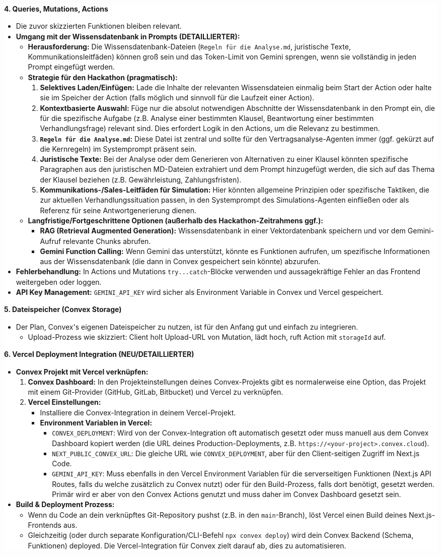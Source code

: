 **4. Queries, Mutations, Actions**

*   Die zuvor skizzierten Funktionen bleiben relevant.
*   **Umgang mit der Wissensdatenbank in Prompts (DETAILLIERTER):**
    *   **Herausforderung:** Die Wissensdatenbank-Dateien (`Regeln für die Analyse.md`, juristische Texte, Kommunikationsleitfäden) können groß sein und das Token-Limit von Gemini sprengen, wenn sie vollständig in jeden Prompt eingefügt werden.
    *   **Strategie für den Hackathon (pragmatisch):**
        1.  **Selektives Laden/Einfügen:** Lade die Inhalte der relevanten Wissensdateien einmalig beim Start der Action oder halte sie im Speicher der Action (falls möglich und sinnvoll für die Laufzeit einer Action).
        2.  **Kontextbasierte Auswahl:** Füge nur die absolut notwendigen Abschnitte der Wissensdatenbank in den Prompt ein, die für die spezifische Aufgabe (z.B. Analyse einer bestimmten Klausel, Beantwortung einer bestimmten Verhandlungsfrage) relevant sind. Dies erfordert Logik in den Actions, um die Relevanz zu bestimmen.
        3.  **`Regeln für die Analyse.md`:** Diese Datei ist zentral und sollte für den Vertragsanalyse-Agenten immer (ggf. gekürzt auf die Kernregeln) im Systemprompt präsent sein.
        4.  **Juristische Texte:** Bei der Analyse oder dem Generieren von Alternativen zu einer Klausel könnten spezifische Paragraphen aus den juristischen MD-Dateien extrahiert und dem Prompt hinzugefügt werden, die sich auf das Thema der Klausel beziehen (z.B. Gewährleistung, Zahlungsfristen).
        5.  **Kommunikations-/Sales-Leitfäden für Simulation:** Hier könnten allgemeine Prinzipien oder spezifische Taktiken, die zur aktuellen Verhandlungssituation passen, in den Systemprompt des Simulations-Agenten einfließen oder als Referenz für seine Antwortgenerierung dienen.
    *   **Langfristige/Fortgeschrittene Optionen (außerhalb des Hackathon-Zeitrahmens ggf.):**
        *   **RAG (Retrieval Augmented Generation):** Wissensdatenbank in einer Vektordatenbank speichern und vor dem Gemini-Aufruf relevante Chunks abrufen.
        *   **Gemini Function Calling:** Wenn Gemini das unterstützt, könnte es Funktionen aufrufen, um spezifische Informationen aus der Wissensdatenbank (die dann in Convex gespeichert sein könnte) abzurufen.
*   **Fehlerbehandlung:** In Actions und Mutations `try...catch`-Blöcke verwenden und aussagekräftige Fehler an das Frontend weitergeben oder loggen.
*   **API Key Management:** `GEMINI_API_KEY` wird sicher als Environment Variable in Convex und Vercel gespeichert.

**5. Dateispeicher (Convex Storage)**

*   Der Plan, Convex's eigenen Dateispeicher zu nutzen, ist für den Anfang gut und einfach zu integrieren.
    *   Upload-Prozess wie skizziert: Client holt Upload-URL von Mutation, lädt hoch, ruft Action mit `storageId` auf.

**6. Vercel Deployment Integration (NEU/DETAILLIERTER)**

*   **Convex Projekt mit Vercel verknüpfen:**
    1.  **Convex Dashboard:** In den Projekteinstellungen deines Convex-Projekts gibt es normalerweise eine Option, das Projekt mit einem Git-Provider (GitHub, GitLab, Bitbucket) und Vercel zu verknüpfen.
    2.  **Vercel Einstellungen:**
        *   Installiere die Convex-Integration in deinem Vercel-Projekt.
        *   **Environment Variablen in Vercel:**
            *   `CONVEX_DEPLOYMENT`: Wird von der Convex-Integration oft automatisch gesetzt oder muss manuell aus dem Convex Dashboard kopiert werden (die URL deines Production-Deployments, z.B. `https://<your-project>.convex.cloud`).
            *   `NEXT_PUBLIC_CONVEX_URL`: Die gleiche URL wie `CONVEX_DEPLOYMENT`, aber für den Client-seitigen Zugriff im Next.js Code.
            *   `GEMINI_API_KEY`: Muss ebenfalls in den Vercel Environment Variablen für die serverseitigen Funktionen (Next.js API Routes, falls du welche zusätzlich zu Convex nutzt) oder für den Build-Prozess, falls dort benötigt, gesetzt werden. Primär wird er aber von den Convex Actions genutzt und muss daher im Convex Dashboard gesetzt sein.
*   **Build & Deployment Prozess:**
    *   Wenn du Code an dein verknüpftes Git-Repository pushst (z.B. in den `main`-Branch), löst Vercel einen Build deines Next.js-Frontends aus.
    *   Gleichzeitig (oder durch separate Konfiguration/CLI-Befehl `npx convex deploy`) wird dein Convex Backend (Schema, Funktionen) deployed. Die Vercel-Integration für Convex zielt darauf ab, dies zu automatisieren.